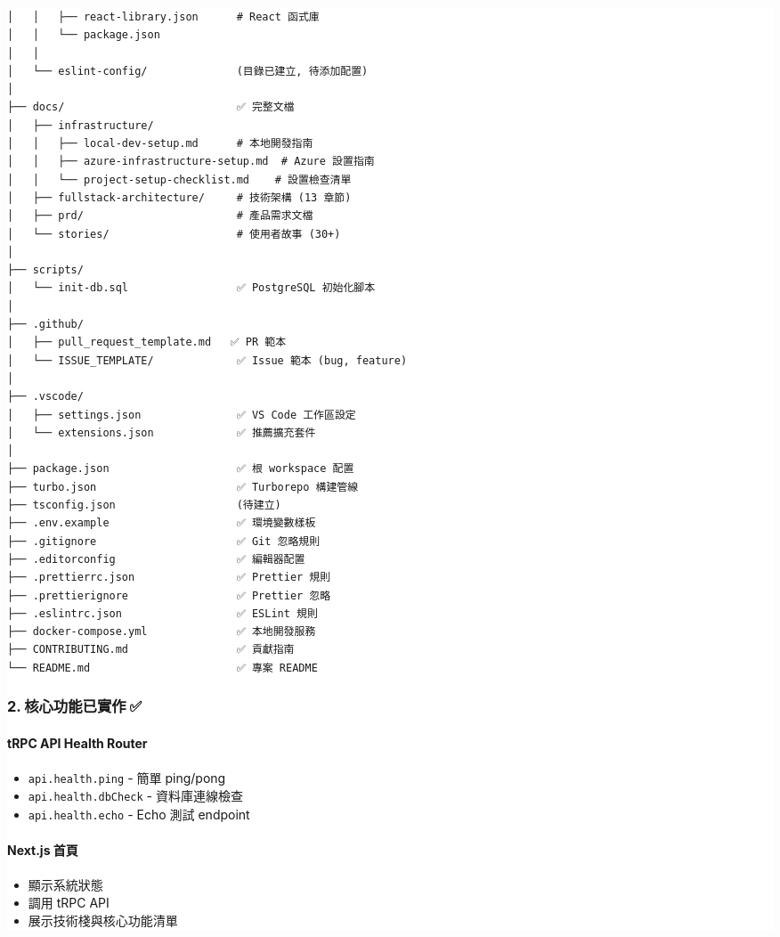 ```
│   │   ├── react-library.json      # React 函式庫
│   │   └── package.json
│   │
│   └── eslint-config/              (目錄已建立, 待添加配置)
│
├── docs/                           ✅ 完整文檔
│   ├── infrastructure/
│   │   ├── local-dev-setup.md      # 本地開發指南
│   │   ├── azure-infrastructure-setup.md  # Azure 設置指南
│   │   └── project-setup-checklist.md    # 設置檢查清單
│   ├── fullstack-architecture/     # 技術架構 (13 章節)
│   ├── prd/                        # 產品需求文檔
│   └── stories/                    # 使用者故事 (30+)
│
├── scripts/
│   └── init-db.sql                 ✅ PostgreSQL 初始化腳本
│
├── .github/
│   ├── pull_request_template.md   ✅ PR 範本
│   └── ISSUE_TEMPLATE/             ✅ Issue 範本 (bug, feature)
│
├── .vscode/
│   ├── settings.json               ✅ VS Code 工作區設定
│   └── extensions.json             ✅ 推薦擴充套件
│
├── package.json                    ✅ 根 workspace 配置
├── turbo.json                      ✅ Turborepo 構建管線
├── tsconfig.json                   (待建立)
├── .env.example                    ✅ 環境變數樣板
├── .gitignore                      ✅ Git 忽略規則
├── .editorconfig                   ✅ 編輯器配置
├── .prettierrc.json                ✅ Prettier 規則
├── .prettierignore                 ✅ Prettier 忽略
├── .eslintrc.json                  ✅ ESLint 規則
├── docker-compose.yml              ✅ 本地開發服務
├── CONTRIBUTING.md                 ✅ 貢獻指南
└── README.md                       ✅ 專案 README
```

### 2. 核心功能已實作 ✅

#### **tRPC API Health Router**
- `api.health.ping` - 簡單 ping/pong
- `api.health.dbCheck` - 資料庫連線檢查
- `api.health.echo` - Echo 測試 endpoint

#### **Next.js 首頁**
- 顯示系統狀態
- 調用 tRPC API
- 展示技術棧與核心功能清單
